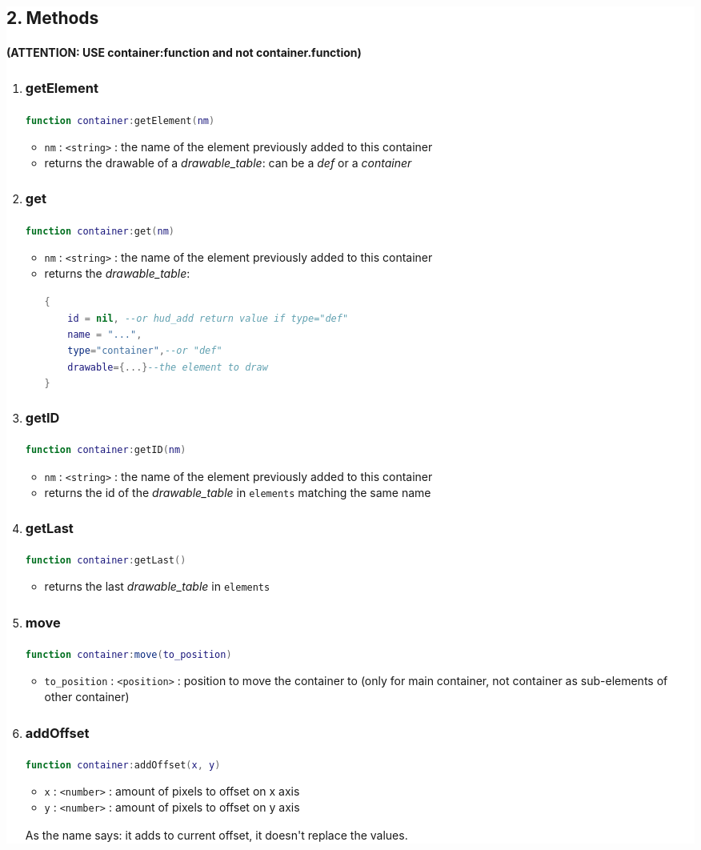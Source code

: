 ## 2. Methods
**(ATTENTION: USE container:function and not container.function)**
1.  ### **getElement**
    ```lua
    function container:getElement(nm)
    ```
    * `nm` : `<string>` : the name of the element previously added to this container
    * returns the drawable of a _drawable_table_: can be a _def_ or a _container_

2. ### **get**
    ```lua
    function container:get(nm)
    ```
    * `nm` : `<string>` : the name of the element previously added to this container
    * returns the _drawable_table_: 
        ```lua
        {
            id = nil, --or hud_add return value if type="def"
            name = "...",
            type="container",--or "def"
            drawable={...}--the element to draw
        }
        ```

3. ### **getID**
    ```lua
    function container:getID(nm)
    ```
    * `nm` : `<string>` : the name of the element previously added to this container
    * returns the id of the _drawable_table_ in `elements` matching the same name
  
4. ### **getLast**
    ```lua
    function container:getLast()
    ```
    * returns the last  _drawable_table_ in `elements` 

5. ### **move**
    ```lua
    function container:move(to_position)
    ```
    * `to_position` : `<position>` : position to move the container to (only for main container, not container as sub-elements of other container) 

6. ### **addOffset**
    ```lua
    function container:addOffset(x, y)
    ```
    * `x` : `<number>` : amount of pixels to offset on x axis
    * `y` : `<number>` : amount of pixels to offset on y axis

    As the name says: it adds to current offset, it doesn't replace the values.

